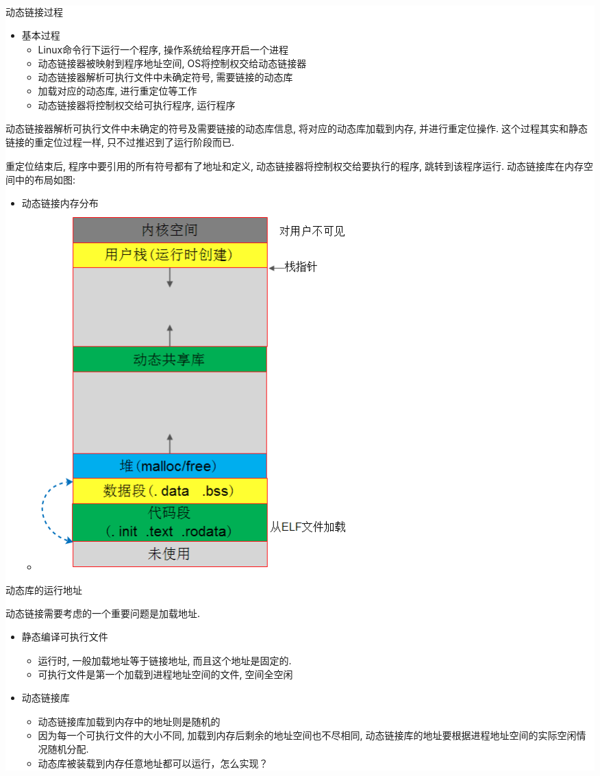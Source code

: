 动态链接过程
- 基本过程
	- Linux命令行下运行一个程序, 操作系统给程序开启一个进程
	- 动态链接器被映射到程序地址空间, OS将控制权交给动态链接器
	- 动态链接器解析可执行文件中未确定符号, 需要链接的动态库
	- 加载对应的动态库, 进行重定位等工作
	- 动态链接器将控制权交给可执行程序, 运行程序

动态链接器解析可执行文件中未确定的符号及需要链接的动态库信息, 将对应的动态库加载到内存, 并进行重定位操作. 这个过程其实和静态链接的重定位过程一样, 只不过推迟到了运行阶段而已.

重定位结束后, 程序中要引用的所有符号都有了地址和定义, 动态链接器将控制权交给要执行的程序, 跳转到该程序运行. 动态链接库在内存空间中的布局如图:

- 动态链接内存分布
	- ![](assets/Pasted%20image%2020230428141154.png)

动态库的运行地址

动态链接需要考虑的一个重要问题是加载地址.

- 静态编译可执行文件
	- 运行时, 一般加载地址等于链接地址, 而且这个地址是固定的.
	- 可执行文件是第一个加载到进程地址空间的文件, 空间全空闲

- 动态链接库
	- 动态链接库加载到内存中的地址则是随机的
	- 因为每一个可执行文件的大小不同, 加载到内存后剩余的地址空间也不尽相同, 动态链接库的地址要根据进程地址空间的实际空闲情况随机分配.
	- 动态库被装载到内存任意地址都可以运行，怎么实现？
